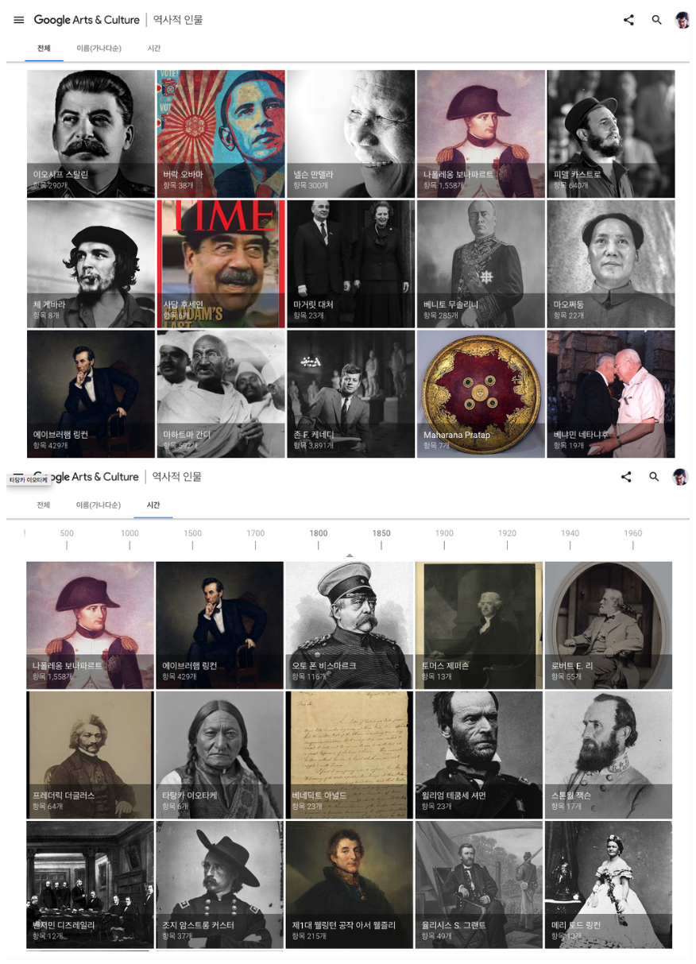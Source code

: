 ![Grid](src/client/assets/img/161012_marine_research_img/google_artsculture_grid.png)
![Timeline](src/client/assets/img/161012_marine_research_img/google_artsculture_timeline.png)
---
